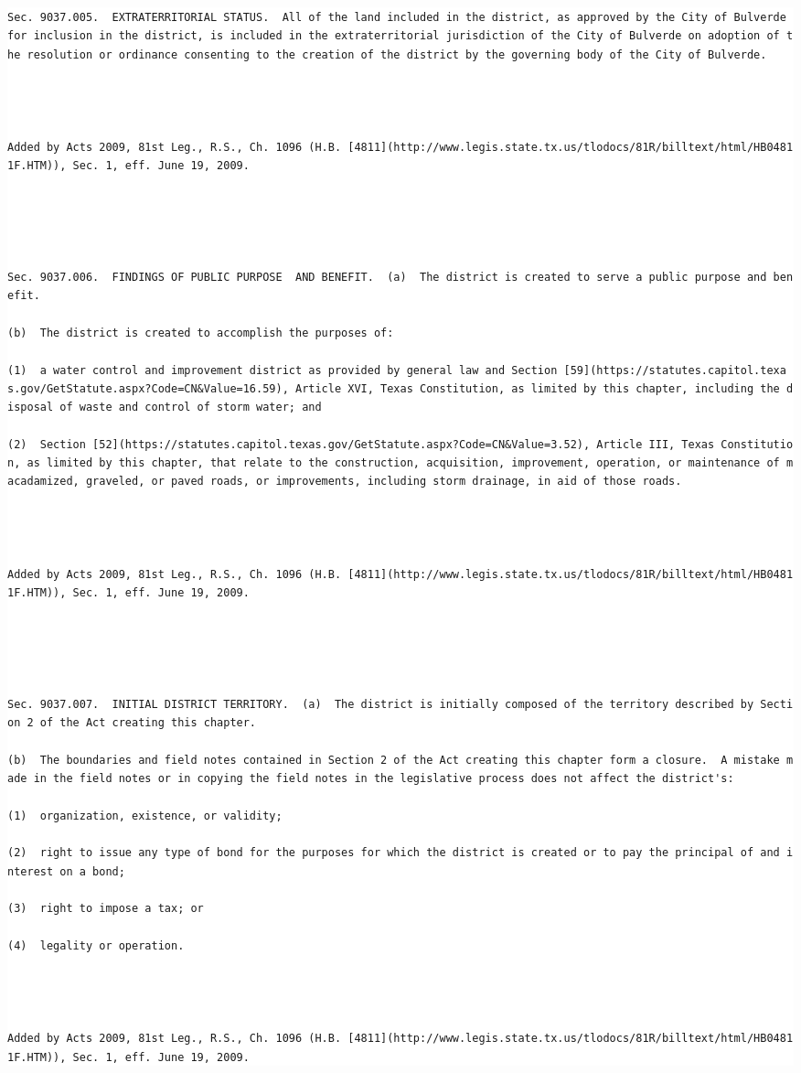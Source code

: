     
    
    
    
    Sec. 9037.005.  EXTRATERRITORIAL STATUS.  All of the land included in the district, as approved by the City of Bulverde for inclusion in the district, is included in the extraterritorial jurisdiction of the City of Bulverde on adoption of the resolution or ordinance consenting to the creation of the district by the governing body of the City of Bulverde.
    
    
    
    
    Added by Acts 2009, 81st Leg., R.S., Ch. 1096 (H.B. [4811](http://www.legis.state.tx.us/tlodocs/81R/billtext/html/HB04811F.HTM)), Sec. 1, eff. June 19, 2009.
    
    
    
    
    
    Sec. 9037.006.  FINDINGS OF PUBLIC PURPOSE  AND BENEFIT.  (a)  The district is created to serve a public purpose and benefit.
    
    (b)  The district is created to accomplish the purposes of:
    
    (1)  a water control and improvement district as provided by general law and Section [59](https://statutes.capitol.texas.gov/GetStatute.aspx?Code=CN&Value=16.59), Article XVI, Texas Constitution, as limited by this chapter, including the disposal of waste and control of storm water; and
    
    (2)  Section [52](https://statutes.capitol.texas.gov/GetStatute.aspx?Code=CN&Value=3.52), Article III, Texas Constitution, as limited by this chapter, that relate to the construction, acquisition, improvement, operation, or maintenance of macadamized, graveled, or paved roads, or improvements, including storm drainage, in aid of those roads.
    
    
    
    
    Added by Acts 2009, 81st Leg., R.S., Ch. 1096 (H.B. [4811](http://www.legis.state.tx.us/tlodocs/81R/billtext/html/HB04811F.HTM)), Sec. 1, eff. June 19, 2009.
    
    
    
    
    
    Sec. 9037.007.  INITIAL DISTRICT TERRITORY.  (a)  The district is initially composed of the territory described by Section 2 of the Act creating this chapter.
    
    (b)  The boundaries and field notes contained in Section 2 of the Act creating this chapter form a closure.  A mistake made in the field notes or in copying the field notes in the legislative process does not affect the district's:
    
    (1)  organization, existence, or validity;
    
    (2)  right to issue any type of bond for the purposes for which the district is created or to pay the principal of and interest on a bond;
    
    (3)  right to impose a tax; or
    
    (4)  legality or operation.
    
    
    
    
    Added by Acts 2009, 81st Leg., R.S., Ch. 1096 (H.B. [4811](http://www.legis.state.tx.us/tlodocs/81R/billtext/html/HB04811F.HTM)), Sec. 1, eff. June 19, 2009.
    
    
    
    